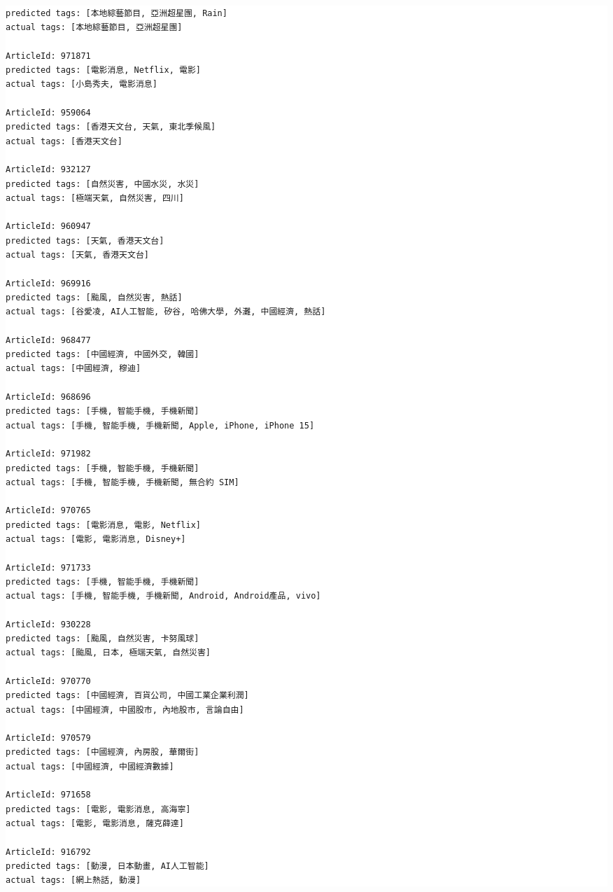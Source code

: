 ```text
predicted tags: [本地綜藝節目, 亞洲超星團, Rain]
actual tags: [本地綜藝節目, 亞洲超星團]

ArticleId: 971871
predicted tags: [電影消息, Netflix, 電影]
actual tags: [小島秀夫, 電影消息]

ArticleId: 959064
predicted tags: [香港天文台, 天氣, 東北季候風]
actual tags: [香港天文台]

ArticleId: 932127
predicted tags: [自然災害, 中國水災, 水災]
actual tags: [極端天氣, 自然災害, 四川]

ArticleId: 960947
predicted tags: [天氣, 香港天文台]
actual tags: [天氣, 香港天文台]

ArticleId: 969916
predicted tags: [颱風, 自然災害, 熱話]
actual tags: [谷愛凌, AI人工智能, 矽谷, 哈佛大學, 外灘, 中國經濟, 熱話]

ArticleId: 968477
predicted tags: [中國經濟, 中國外交, 韓國]
actual tags: [中國經濟, 穆迪]

ArticleId: 968696
predicted tags: [手機, 智能手機, 手機新聞]
actual tags: [手機, 智能手機, 手機新聞, Apple, iPhone, iPhone 15]

ArticleId: 971982
predicted tags: [手機, 智能手機, 手機新聞]
actual tags: [手機, 智能手機, 手機新聞, 無合約 SIM]

ArticleId: 970765
predicted tags: [電影消息, 電影, Netflix]
actual tags: [電影, 電影消息, Disney+]

ArticleId: 971733
predicted tags: [手機, 智能手機, 手機新聞]
actual tags: [手機, 智能手機, 手機新聞, Android, Android產品, vivo]

ArticleId: 930228
predicted tags: [颱風, 自然災害, 卡努風球]
actual tags: [颱風, 日本, 極端天氣, 自然災害]

ArticleId: 970770
predicted tags: [中國經濟, 百貨公司, 中國工業企業利潤]
actual tags: [中國經濟, 中國股市, 內地股市, 言論自由]

ArticleId: 970579
predicted tags: [中國經濟, 內房股, 華爾街]
actual tags: [中國經濟, 中國經濟數據]

ArticleId: 971658
predicted tags: [電影, 電影消息, 高海寧]
actual tags: [電影, 電影消息, 薩克薛達]

ArticleId: 916792
predicted tags: [動漫, 日本動畫, AI人工智能]
actual tags: [網上熱話, 動漫]

```